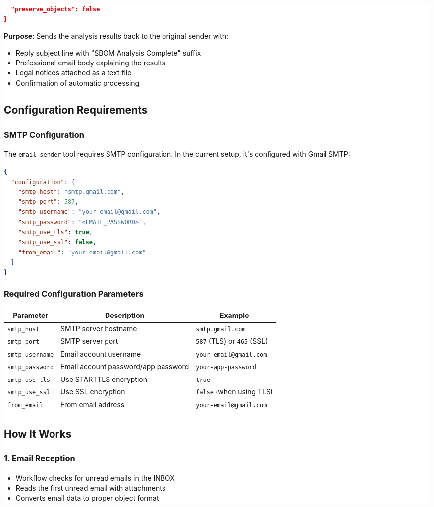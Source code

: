 ```json
  "preserve_objects": false
}
```

**Purpose**: Sends the analysis results back to the original sender with:
- Reply subject line with "SBOM Analysis Complete" suffix
- Professional email body explaining the results
- Legal notices attached as a text file
- Confirmation of automatic processing

## Configuration Requirements

### SMTP Configuration

The `email_sender` tool requires SMTP configuration. In the current setup, it's configured with Gmail SMTP:

```json
{
  "configuration": {
    "smtp_host": "smtp.gmail.com",
    "smtp_port": 587,
    "smtp_username": "your-email@gmail.com",
    "smtp_password": "<EMAIL_PASSWORD>",
    "smtp_use_tls": true,
    "smtp_use_ssl": false,
    "from_email": "your-email@gmail.com"
  }
}
```

### Required Configuration Parameters

| Parameter | Description | Example |
|-----------|-------------|---------|
| `smtp_host` | SMTP server hostname | `smtp.gmail.com` |
| `smtp_port` | SMTP server port | `587` (TLS) or `465` (SSL) |
| `smtp_username` | Email account username | `your-email@gmail.com` |
| `smtp_password` | Email account password/app password | `your-app-password` |
| `smtp_use_tls` | Use STARTTLS encryption | `true` |
| `smtp_use_ssl` | Use SSL encryption | `false` (when using TLS) |
| `from_email` | From email address | `your-email@gmail.com` |

## How It Works

### 1. Email Reception
- Workflow checks for unread emails in the INBOX
- Reads the first unread email with attachments
- Converts email data to proper object format
